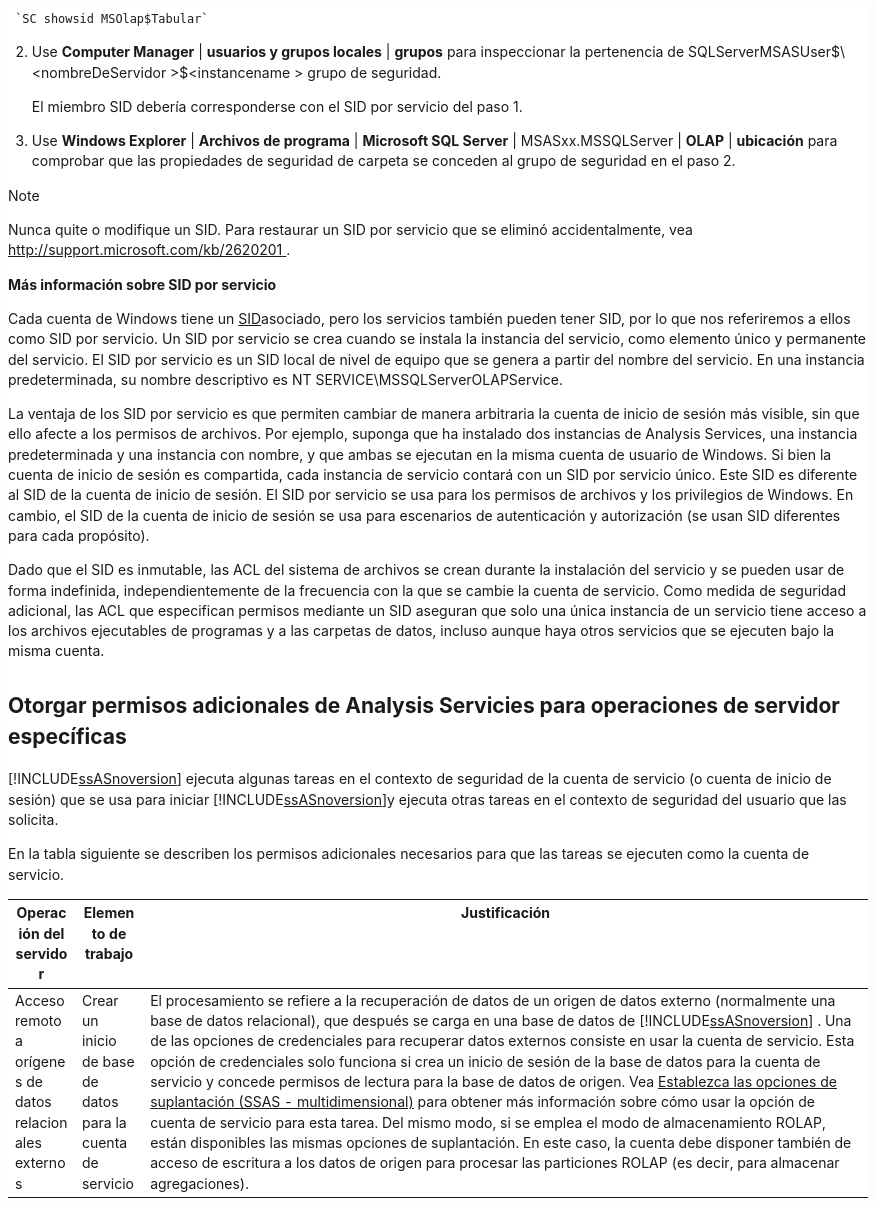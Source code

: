      `SC showsid MSOlap$Tabular`  
  
2.  Use **Computer Manager** | **usuarios y grupos locales** | **grupos** para inspeccionar la pertenencia de SQLServerMSASUser$\<nombreDeServidor >$\<instancename > grupo de seguridad.  
  
     El miembro SID debería corresponderse con el SID por servicio del paso 1.  
  
3.  Use **Windows Explorer** | **Archivos de programa** | **Microsoft SQL Server** | MSASxx.MSSQLServer | **OLAP** | **ubicación** para comprobar que las propiedades de seguridad de carpeta se conceden al grupo de seguridad en el paso 2.  
  
> [!NOTE]  
>  Nunca quite o modifique un SID. Para restaurar un SID por servicio que se eliminó accidentalmente, vea [ http://support.microsoft.com/kb/2620201 ](http://support.microsoft.com/kb/2620201).  
  
 **Más información sobre SID por servicio**  
  
 Cada cuenta de Windows tiene un [SID](http://en.wikipedia.org/wiki/Security_Identifier)asociado, pero los servicios también pueden tener SID, por lo que nos referiremos a ellos como SID por servicio. Un SID por servicio se crea cuando se instala la instancia del servicio, como elemento único y permanente del servicio. El SID por servicio es un SID local de nivel de equipo que se genera a partir del nombre del servicio. En una instancia predeterminada, su nombre descriptivo es NT SERVICE\MSSQLServerOLAPService.  
  
 La ventaja de los SID por servicio es que permiten cambiar de manera arbitraria la cuenta de inicio de sesión más visible, sin que ello afecte a los permisos de archivos. Por ejemplo, suponga que ha instalado dos instancias de Analysis Services, una instancia predeterminada y una instancia con nombre, y que ambas se ejecutan en la misma cuenta de usuario de Windows. Si bien la cuenta de inicio de sesión es compartida, cada instancia de servicio contará con un SID por servicio único. Este SID es diferente al SID de la cuenta de inicio de sesión. El SID por servicio se usa para los permisos de archivos y los privilegios de Windows. En cambio, el SID de la cuenta de inicio de sesión se usa para escenarios de autenticación y autorización (se usan SID diferentes para cada propósito).  
  
 Dado que el SID es inmutable, las ACL del sistema de archivos se crean durante la instalación del servicio y se pueden usar de forma indefinida, independientemente de la frecuencia con la que se cambie la cuenta de servicio. Como medida de seguridad adicional, las ACL que especifican permisos mediante un SID aseguran que solo una única instancia de un servicio tiene acceso a los archivos ejecutables de programas y a las carpetas de datos, incluso aunque haya otros servicios que se ejecuten bajo la misma cuenta.  
  
##  <a name="bkmk_tasks"></a> Otorgar permisos adicionales de Analysis Servicies para operaciones de servidor específicas  
 [!INCLUDE[ssASnoversion](../../includes/ssasnoversion-md.md)] ejecuta algunas tareas en el contexto de seguridad de la cuenta de servicio (o cuenta de inicio de sesión) que se usa para iniciar [!INCLUDE[ssASnoversion](../../includes/ssasnoversion-md.md)]y ejecuta otras tareas en el contexto de seguridad del usuario que las solicita.  
  
 En la tabla siguiente se describen los permisos adicionales necesarios para que las tareas se ejecuten como la cuenta de servicio.  
  
|Operación del servidor|Elemento de trabajo|Justificación|  
|----------------------|---------------|-------------------|  
|Acceso remoto a orígenes de datos relacionales externos|Crear un inicio de base de datos para la cuenta de servicio|El procesamiento se refiere a la recuperación de datos de un origen de datos externo (normalmente una base de datos relacional), que después se carga en una base de datos de [!INCLUDE[ssASnoversion](../../includes/ssasnoversion-md.md)] . Una de las opciones de credenciales para recuperar datos externos consiste en usar la cuenta de servicio. Esta opción de credenciales solo funciona si crea un inicio de sesión de la base de datos para la cuenta de servicio y concede permisos de lectura para la base de datos de origen. Vea [Establezca las opciones de suplantación &#40;SSAS - multidimensional&#41;](../../analysis-services/multidimensional-models/set-impersonation-options-ssas-multidimensional.md) para obtener más información sobre cómo usar la opción de cuenta de servicio para esta tarea. Del mismo modo, si se emplea el modo de almacenamiento ROLAP, están disponibles las mismas opciones de suplantación. En este caso, la cuenta debe disponer también de acceso de escritura a los datos de origen para procesar las particiones ROLAP (es decir, para almacenar agregaciones).|  